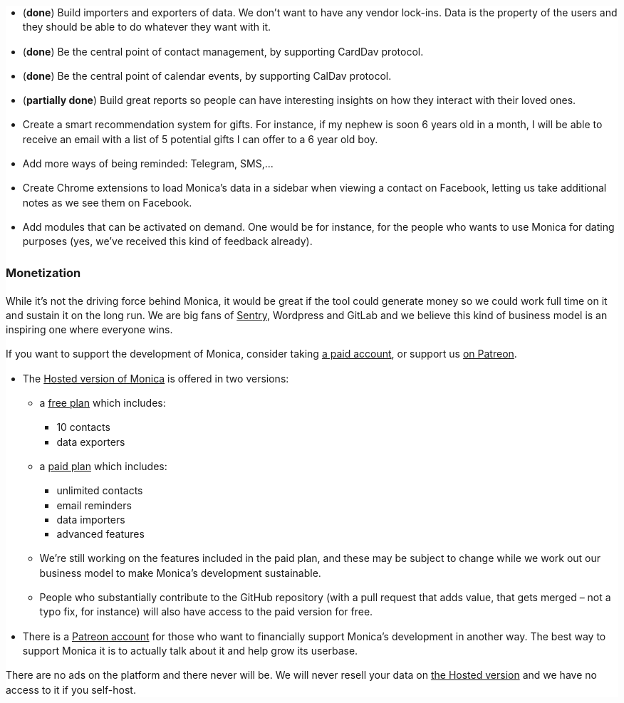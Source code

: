 - (**done**) Build importers and exporters of data. We don’t want to have any vendor lock-ins. Data is the property of the users and they should be able to do whatever they want with it.

- (**done**) Be the central point of contact management, by supporting CardDav protocol.

- (**done**) Be the central point of calendar events, by supporting CalDav protocol.

- (**partially done**) Build great reports so people can have interesting insights on how they interact with their loved ones.

- Create a smart recommendation system for gifts. For instance, if my nephew is soon 6 years old in a month, I will be able to receive an email with a list of 5 potential gifts I can offer to a 6 year old boy.

- Add more ways of being reminded: Telegram, SMS,...

- Create Chrome extensions to load Monica’s data in a sidebar when viewing a contact on Facebook, letting us take additional notes as we see them on Facebook.

- Add modules that can be activated on demand. One would be for instance, for the people who wants to use Monica for dating purposes (yes, we’ve received this kind of feedback already).

### Monetization

While it’s not the driving force behind Monica, it would be great if the tool could generate money so we could work full time on it and sustain it on the long run. We are big fans of [Sentry](https://sentry.io), Wordpress and GitLab and we believe this kind of business model is an inspiring one where everyone wins.

If you want to support the development of Monica, consider taking [a paid account](https://www.monicahq.com/pricing), or support us [on Patreon](https://www.patreon.com/monicahq).

- The [Hosted version of Monica](https://monicahq.com) is offered in two versions:

    * a [free plan](https://app.monicahq.com/register) which includes:
        + 10 contacts
        + data exporters

    * a [paid plan](https://www.monicahq.com/pricing) which includes:
        + unlimited contacts
        + email reminders
        + data importers
        + advanced features

    * We’re still working on the features included in the paid plan, and these may be subject to change while we work out our business model to make Monica’s development sustainable.

    * People who substantially contribute to the GitHub repository (with a pull request that adds value, that gets merged – not a typo fix, for instance) will also have access to the paid version for free.

- There is a [Patreon account](https://www.patreon.com/monicahq) for those who want to financially support Monica’s development in another way. The best way to support Monica it is to actually talk about it and help grow its userbase.


There are no ads on the platform and there never will be. We will never resell your data on [the Hosted version](https://monicahq.com/) and we have no access to it if you self-host.
